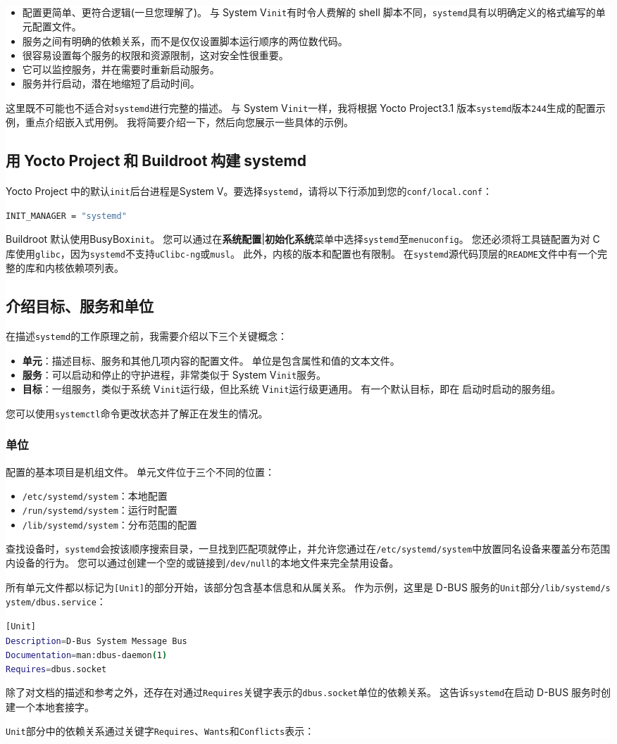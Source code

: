 *   配置更简单、更符合逻辑(一旦您理解了)。 与 System V`init`有时令人费解的 shell 脚本不同，`systemd`具有以明确定义的格式编写的单元配置文件。
*   服务之间有明确的依赖关系，而不是仅仅设置脚本运行顺序的两位数代码。
*   很容易设置每个服务的权限和资源限制，这对安全性很重要。
*   它可以监控服务，并在需要时重新启动服务。
*   服务并行启动，潜在地缩短了启动时间。

这里既不可能也不适合对`systemd`进行完整的描述。 与 System V`init`一样，我将根据 Yocto Project3.1 版本`systemd`版本`244`生成的配置示例，重点介绍嵌入式用例。
我将简要介绍一下，然后向您展示一些具体的示例。

## 用 Yocto Project 和 Buildroot 构建 systemd

Yocto Project 中的默认`init`后台进程是System V。要选择`systemd`，请将以下行添加到您的`conf/local.conf`：

```sh
INIT_MANAGER = "systemd"
```

Buildroot 默认使用BusyBox`init`。 您可以通过在**系统配置**|**初始化系统**菜单中选择`systemd`至`menuconfig`。 您还必须将工具链配置为对 C 库使用`glibc`，因为`systemd`不支持`uClibc-ng`或`musl`。 此外，内核的版本和配置也有限制。 在`systemd`源代码顶层的`README`文件中有一个完整的库和内核依赖项列表。

## 介绍目标、服务和单位

在描述`systemd`的工作原理之前，我需要介绍以下三个关键概念：

*   **单元**：描述目标、服务和其他几项内容的配置文件。 单位是包含属性和值的文本文件。
*   **服务**：可以启动和停止的守护进程，非常类似于 System V`init`服务。
*   **目标**：一组服务，类似于系统 V`init`运行级，但比系统 V`init`运行级更通用。 有一个默认目标，即在
    启动时启动的服务组。

您可以使用`systemctl`命令更改状态并了解正在发生的情况。

### 单位

配置的基本项目是机组文件。 单元文件位于三个不同的位置：

*   `/etc/systemd/system`：本地配置
*   `/run/systemd/system`：运行时配置
*   `/lib/systemd/system`：分布范围的配置

查找设备时，`systemd`会按该顺序搜索目录，一旦找到匹配项就停止，并允许您通过在`/etc/systemd/system`中放置同名设备来覆盖分布范围内设备的行为。 您可以通过创建一个空的或链接到`/dev/null`的本地文件来完全禁用设备。

所有单元文件都以标记为`[Unit]`的部分开始，该部分包含基本信息和从属关系。 作为示例，这里是 D-BUS 服务的`Unit`部分`/lib/systemd/system/dbus.service`：

```sh
[Unit]
Description=D-Bus System Message Bus
Documentation=man:dbus-daemon(1)
Requires=dbus.socket
```

除了对文档的描述和参考之外，还存在对通过`Requires`关键字表示的`dbus.socket`单位的依赖关系。 这告诉`systemd`在启动 D-BUS 服务时创建一个本地套接字。

`Unit`部分中的依赖关系通过关键字`Requires`、`Wants`和`Conflicts`表示：
